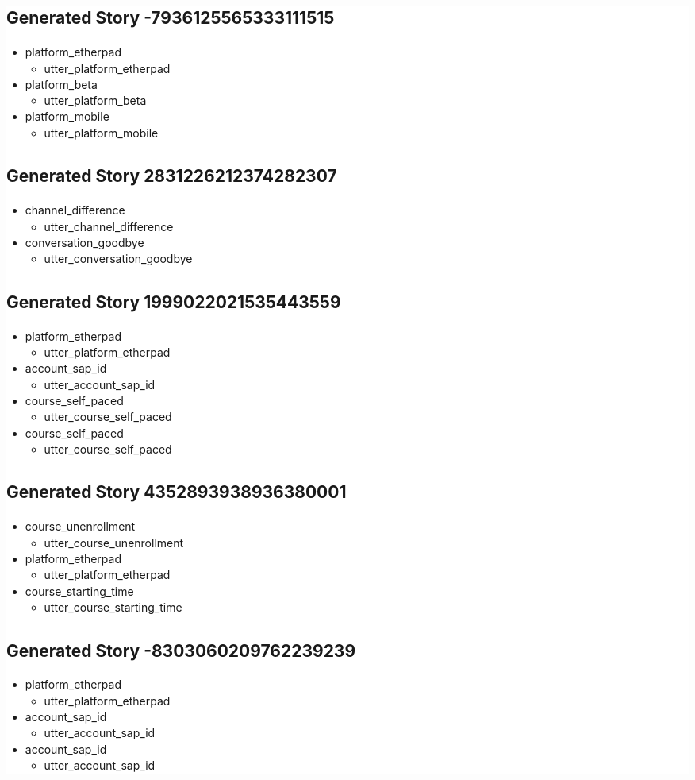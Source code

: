 ## Generated Story -7936125565333111515
* platform_etherpad
    - utter_platform_etherpad
* platform_beta
    - utter_platform_beta
* platform_mobile
    - utter_platform_mobile

## Generated Story 2831226212374282307
* channel_difference
    - utter_channel_difference
* conversation_goodbye
    - utter_conversation_goodbye

## Generated Story 1999022021535443559
* platform_etherpad
    - utter_platform_etherpad
* account_sap_id
    - utter_account_sap_id
* course_self_paced
    - utter_course_self_paced
* course_self_paced
    - utter_course_self_paced

## Generated Story 4352893938936380001
* course_unenrollment
    - utter_course_unenrollment
* platform_etherpad
    - utter_platform_etherpad
* course_starting_time
    - utter_course_starting_time

## Generated Story -8303060209762239239
* platform_etherpad
    - utter_platform_etherpad
* account_sap_id
    - utter_account_sap_id
* account_sap_id
    - utter_account_sap_id


